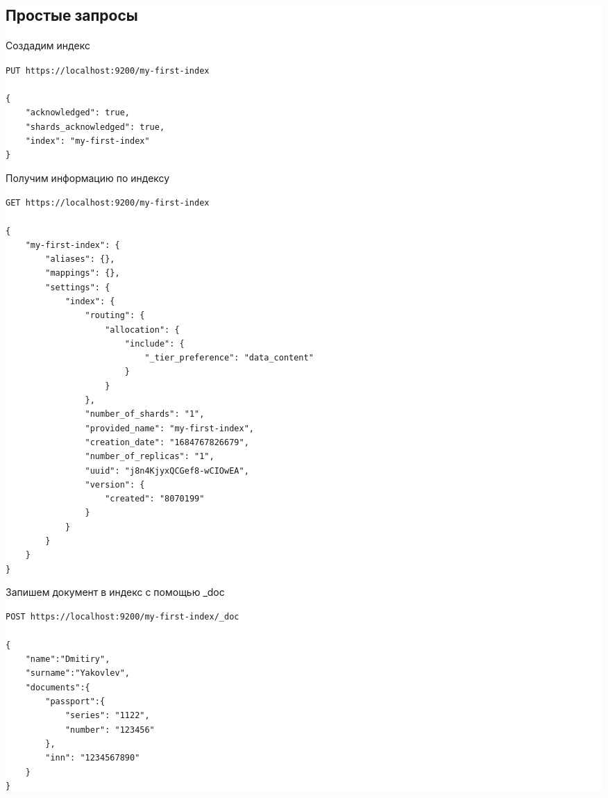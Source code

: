 ## Простые запросы 

Создадим индекс

    PUT https://localhost:9200/my-first-index

    {
        "acknowledged": true,
        "shards_acknowledged": true,
        "index": "my-first-index"
    }

Получим информацию по индексу

    GET https://localhost:9200/my-first-index

    {
        "my-first-index": {
            "aliases": {},
            "mappings": {},
            "settings": {
                "index": {
                    "routing": {
                        "allocation": {
                            "include": {
                                "_tier_preference": "data_content"
                            }
                        }
                    },
                    "number_of_shards": "1",
                    "provided_name": "my-first-index",
                    "creation_date": "1684767826679",
                    "number_of_replicas": "1",
                    "uuid": "j8n4KjyxQCGef8-wCIOwEA",
                    "version": {
                        "created": "8070199"
                    }
                }
            }
        }
    }

Запишем документ в индекс c помощью _doc

    POST https://localhost:9200/my-first-index/_doc

    {
        "name":"Dmitiry",
        "surname":"Yakovlev",
        "documents":{
            "passport":{
                "series": "1122",
                "number": "123456"
            },
            "inn": "1234567890"
        }
    }
